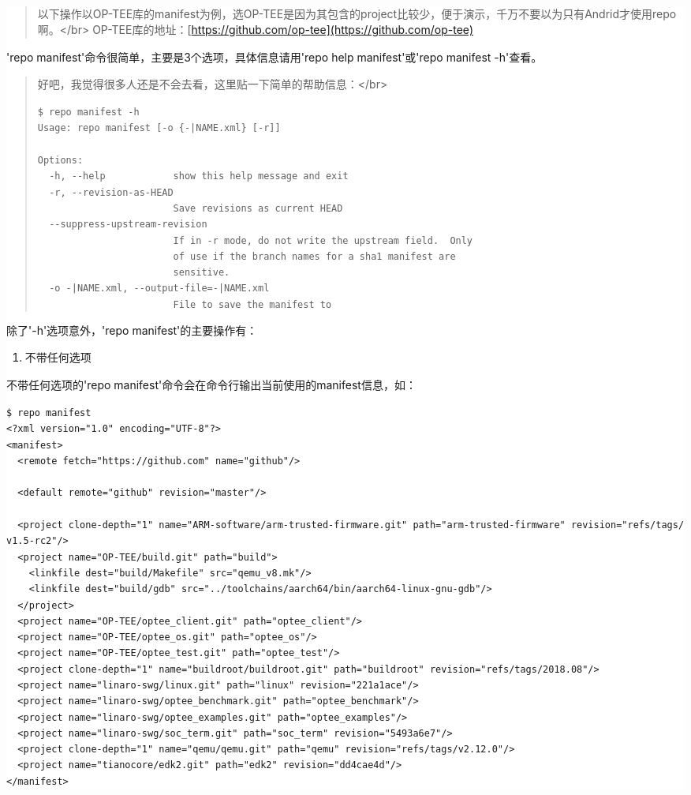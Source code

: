 > 以下操作以OP-TEE库的manifest为例，选OP-TEE是因为其包含的project比较少，便于演示，千万不要以为只有Andrid才使用repo啊。&lt;/br&gt; OP-TEE库的地址：[https://github.com/op-tee](https://github.com/op-tee)

'repo manifest'命令很简单，主要是3个选项，具体信息请用'repo help manifest'或'repo manifest -h'查看。

> 好吧，我觉得很多人还是不会去看，这里贴一下简单的帮助信息：&lt;/br&gt;
>
> ```text
> $ repo manifest -h
> Usage: repo manifest [-o {-|NAME.xml} [-r]]
>
> Options:
>   -h, --help            show this help message and exit
>   -r, --revision-as-HEAD
>                         Save revisions as current HEAD
>   --suppress-upstream-revision
>                         If in -r mode, do not write the upstream field.  Only
>                         of use if the branch names for a sha1 manifest are
>                         sensitive.
>   -o -|NAME.xml, --output-file=-|NAME.xml
>                         File to save the manifest to
> ```

除了'-h'选项意外，'repo manifest'的主要操作有：

1. 不带任何选项

不带任何选项的'repo manifest'命令会在命令行输出当前使用的manifest信息，如：

```text
$ repo manifest
<?xml version="1.0" encoding="UTF-8"?>
<manifest>
  <remote fetch="https://github.com" name="github"/>

  <default remote="github" revision="master"/>

  <project clone-depth="1" name="ARM-software/arm-trusted-firmware.git" path="arm-trusted-firmware" revision="refs/tags/v1.5-rc2"/>
  <project name="OP-TEE/build.git" path="build">
    <linkfile dest="build/Makefile" src="qemu_v8.mk"/>
    <linkfile dest="build/gdb" src="../toolchains/aarch64/bin/aarch64-linux-gnu-gdb"/>
  </project>
  <project name="OP-TEE/optee_client.git" path="optee_client"/>
  <project name="OP-TEE/optee_os.git" path="optee_os"/>
  <project name="OP-TEE/optee_test.git" path="optee_test"/>
  <project clone-depth="1" name="buildroot/buildroot.git" path="buildroot" revision="refs/tags/2018.08"/>
  <project name="linaro-swg/linux.git" path="linux" revision="221a1ace"/>
  <project name="linaro-swg/optee_benchmark.git" path="optee_benchmark"/>
  <project name="linaro-swg/optee_examples.git" path="optee_examples"/>
  <project name="linaro-swg/soc_term.git" path="soc_term" revision="5493a6e7"/>
  <project clone-depth="1" name="qemu/qemu.git" path="qemu" revision="refs/tags/v2.12.0"/>
  <project name="tianocore/edk2.git" path="edk2" revision="dd4cae4d"/>
</manifest>
```
